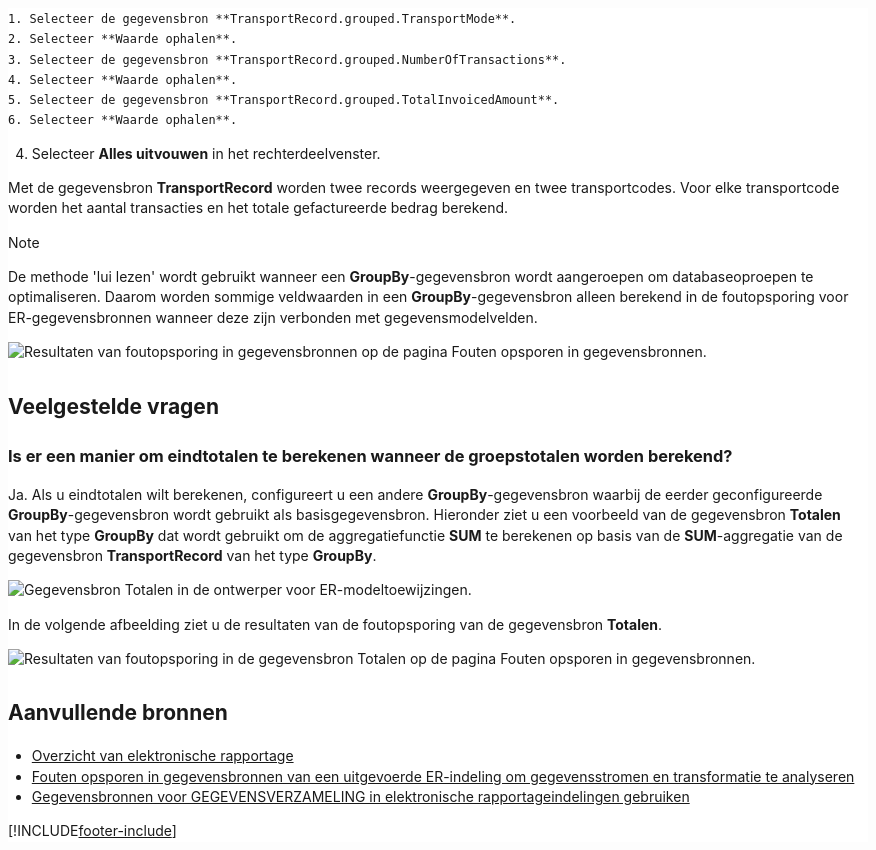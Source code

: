     1. Selecteer de gegevensbron **TransportRecord.grouped.TransportMode**.
    2. Selecteer **Waarde ophalen**.
    3. Selecteer de gegevensbron **TransportRecord.grouped.NumberOfTransactions**.
    4. Selecteer **Waarde ophalen**.
    5. Selecteer de gegevensbron **TransportRecord.grouped.TotalInvoicedAmount**.
    6. Selecteer **Waarde ophalen**.

4. Selecteer **Alles uitvouwen** in het rechterdeelvenster.

Met de gegevensbron **TransportRecord** worden twee records weergegeven en twee transportcodes. Voor elke transportcode worden het aantal transacties en het totale gefactureerde bedrag berekend.

> [!NOTE]
> De methode 'lui lezen' wordt gebruikt wanneer een **GroupBy**-gegevensbron wordt aangeroepen om databaseoproepen te optimaliseren. Daarom worden sommige veldwaarden in een **GroupBy**-gegevensbron alleen berekend in de foutopsporing voor ER-gegevensbronnen wanneer deze zijn verbonden met gegevensmodelvelden.

![Resultaten van foutopsporing in gegevensbronnen op de pagina Fouten opsporen in gegevensbronnen.](./media/er-groupby-data-sources-debug-datasource.png)

## <a name="frequently-asked-questions"></a>Veelgestelde vragen

### <a name="is-there-any-way-to-calculate-grand-totals-when-the-group-totals-are-calculated"></a>Is er een manier om eindtotalen te berekenen wanneer de groepstotalen worden berekend?

Ja. Als u eindtotalen wilt berekenen, configureert u een andere **GroupBy**-gegevensbron waarbij de eerder geconfigureerde **GroupBy**-gegevensbron wordt gebruikt als basisgegevensbron. Hieronder ziet u een voorbeeld van de gegevensbron **Totalen** van het type **GroupBy** dat wordt gebruikt om de aggregatiefunctie **SUM** te berekenen op basis van de **SUM**-aggregatie van de gegevensbron **TransportRecord** van het type **GroupBy**.

![Gegevensbron Totalen in de ontwerper voor ER-modeltoewijzingen.](./media/er-groupby-data-sources-configure-model-mapping2.png)

In de volgende afbeelding ziet u de resultaten van de foutopsporing van de gegevensbron **Totalen**.

![Resultaten van foutopsporing in de gegevensbron Totalen op de pagina Fouten opsporen in gegevensbronnen.](./media/er-groupby-data-sources-debug-datasource2.png)

## <a name="additional-resources"></a>Aanvullende bronnen

- [Overzicht van elektronische rapportage](general-electronic-reporting.md)
- [Fouten opsporen in gegevensbronnen van een uitgevoerde ER-indeling om gegevensstromen en transformatie te analyseren](er-debug-data-sources.md)
- [Gegevensbronnen voor GEGEVENSVERZAMELING in elektronische rapportageindelingen gebruiken](er-data-collection-data-sources.md)

[!INCLUDE[footer-include](../../../includes/footer-banner.md)]

